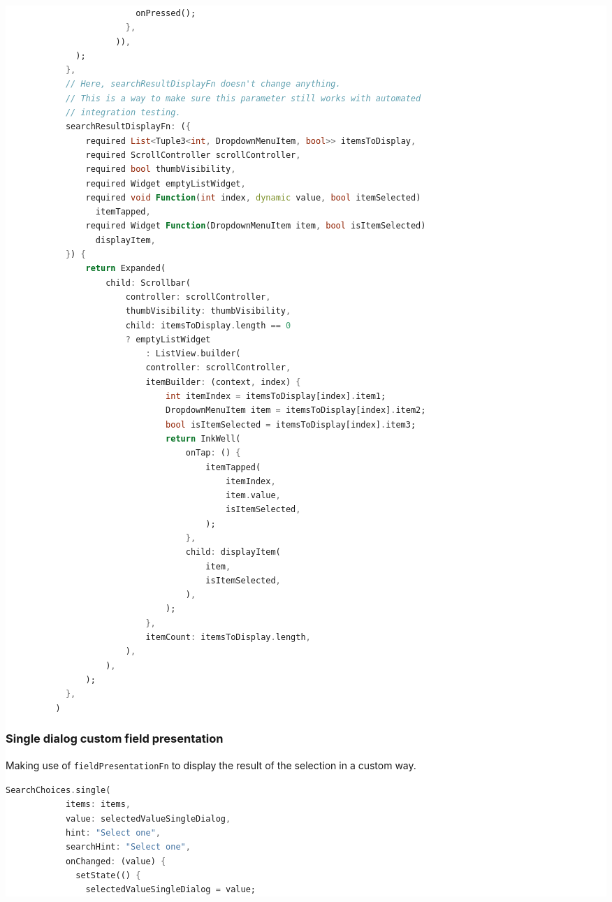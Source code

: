 ```dart
                          onPressed();
                        },
                      )),
              );
            },
            // Here, searchResultDisplayFn doesn't change anything.
            // This is a way to make sure this parameter still works with automated
            // integration testing.
            searchResultDisplayFn: ({
                required List<Tuple3<int, DropdownMenuItem, bool>> itemsToDisplay,
                required ScrollController scrollController,
                required bool thumbVisibility,
                required Widget emptyListWidget,
                required void Function(int index, dynamic value, bool itemSelected)
                  itemTapped,
                required Widget Function(DropdownMenuItem item, bool isItemSelected)
                  displayItem,
            }) {
                return Expanded(
                    child: Scrollbar(
                        controller: scrollController,
                        thumbVisibility: thumbVisibility,
                        child: itemsToDisplay.length == 0
                        ? emptyListWidget
                            : ListView.builder(
                            controller: scrollController,
                            itemBuilder: (context, index) {
                                int itemIndex = itemsToDisplay[index].item1;
                                DropdownMenuItem item = itemsToDisplay[index].item2;
                                bool isItemSelected = itemsToDisplay[index].item3;
                                return InkWell(
                                    onTap: () {
                                        itemTapped(
                                            itemIndex,
                                            item.value,
                                            isItemSelected,
                                        );
                                    },
                                    child: displayItem(
                                        item,
                                        isItemSelected,
                                    ),
                                );
                            },
                            itemCount: itemsToDisplay.length,
                        ),
                    ),
                );
            },
          )
```
### Single dialog custom field presentation
Making use of `fieldPresentationFn` to display the result of the selection in a custom way.
```dart
SearchChoices.single(
            items: items,
            value: selectedValueSingleDialog,
            hint: "Select one",
            searchHint: "Select one",
            onChanged: (value) {
              setState(() {
                selectedValueSingleDialog = value;
```